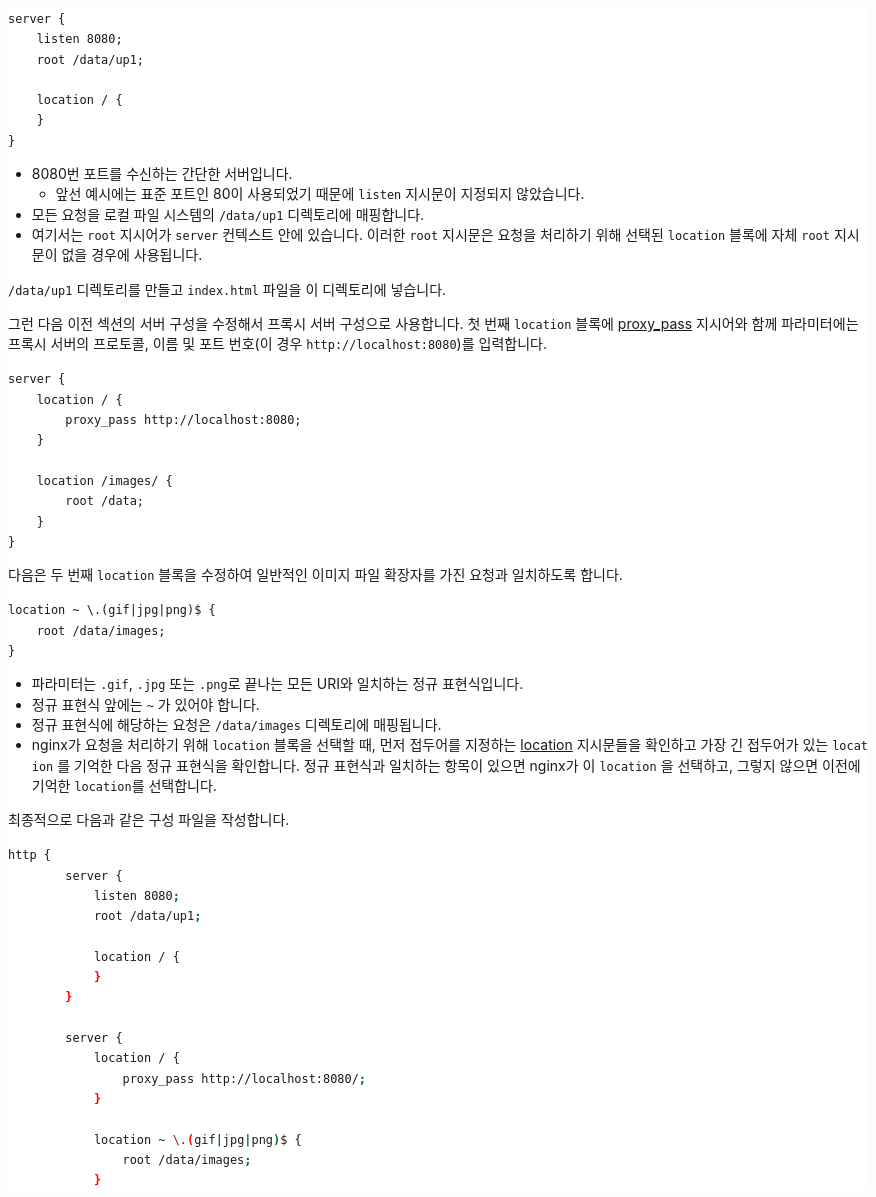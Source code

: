 ```
server {
    listen 8080;
    root /data/up1;

    location / {
    }
}
```

- 8080번 포트를 수신하는 간단한 서버입니다.
    - 앞선 예시에는 표준 포트인 80이 사용되었기 때문에 `listen` 지시문이 지정되지 않았습니다.
- 모든 요청을 로컬 파일 시스템의 `/data/up1` 디렉토리에 매핑합니다.
- 여기서는 `root` 지시어가 `server` 컨텍스트 안에 있습니다. 이러한 `root` 지시문은 요청을 처리하기 위해 선택된 `location` 블록에 자체 `root` 지시문이 없을 경우에 사용됩니다.

`/data/up1` 디렉토리를 만들고 `index.html` 파일을 이 디렉토리에 넣습니다.

그런 다음 이전 섹션의 서버 구성을 수정해서 프록시 서버 구성으로 사용합니다. 첫 번째 `location` 블록에 [proxy_pass](https://nginx.org/en/docs/http/ngx_http_proxy_module.html#proxy_pass) 지시어와 함께 파라미터에는 프록시 서버의 프로토콜, 이름 및 포트 번호(이 경우 `http://localhost:8080`)를 입력합니다.

```
server {
    location / {
        proxy_pass http://localhost:8080;
    }

    location /images/ {
        root /data;
    }
}
```

다음은 두 번째 `location` 블록을 수정하여 일반적인 이미지 파일 확장자를 가진 요청과 일치하도록 합니다.

```
location ~ \.(gif|jpg|png)$ {
    root /data/images;
}
```

- 파라미터는 `.gif`, `.jpg` 또는 `.png`로 끝나는 모든 URI와 일치하는 정규 표현식입니다.
- 정규 표현식 앞에는 `~` 가 있어야 합니다.
- 정규 표현식에 해당하는 요청은 `/data/images` 디렉토리에 매핑됩니다.
- nginx가 요청을 처리하기 위해 `location` 블록을 선택할 때, 먼저 접두어를 지정하는 [location](https://nginx.org/en/docs/http/ngx_http_core_module.html#location) 지시문들을 확인하고 가장 긴 접두어가 있는 `location` 를 기억한 다음 정규 표현식을 확인합니다. 정규 표현식과 일치하는 항목이 있으면 nginx가 이 `location` 을 선택하고, 그렇지 않으면 이전에 기억한 `location`를 선택합니다.

최종적으로 다음과 같은 구성 파일을 작성합니다.

```bash
http {
		server {
		    listen 8080;
		    root /data/up1;
		
		    location / {
		    }
		}
		
		server {
		    location / {
		        proxy_pass http://localhost:8080/;
		    }
		
		    location ~ \.(gif|jpg|png)$ {
		        root /data/images;
		    }
```